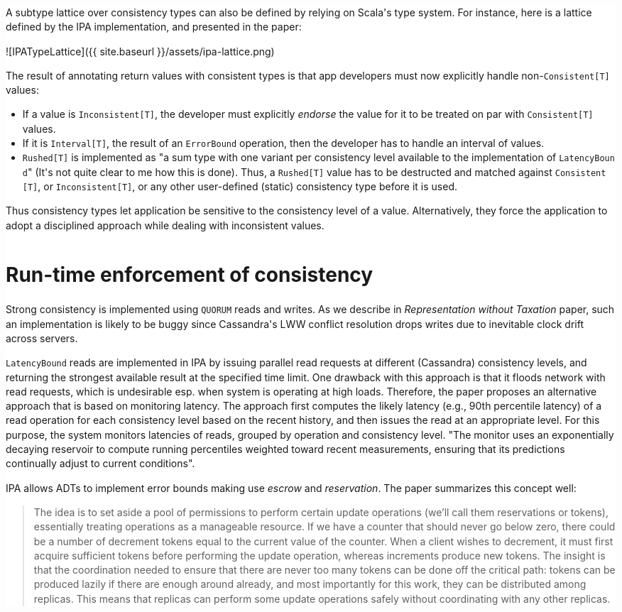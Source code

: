 A subtype lattice over consistency types can also be defined by
relying on Scala's type system. For instance, here is a lattice
defined by the IPA implementation, and presented in the paper:

![IPATypeLattice]({{ site.baseurl }}/assets/ipa-lattice.png)

The result of annotating return values with consistent types is that
app developers must now explicitly handle non-`Consistent[T]` values:

+ If a value is `Inconsistent[T]`, the developer must explicitly
  _endorse_ the value for it to be treated on par with `Consistent[T]`
  values.
+ If it is `Interval[T]`, the result of an `ErrorBound` operation,
  then the developer has to handle an interval of values.
+ `Rushed[T]` is implemented as "a sum type with one variant per
  consistency level available to the implementation of `LatencyBound`"
  (It's not quite clear to me how this is done). Thus, a `Rushed[T]`
  value has to be destructed and matched against `Consistent[T]`, or
  `Inconsistent[T]`, or any other user-defined (static) consistency
  type before it is used.

Thus consistency types let application be sensitive to the consistency
level of a value. Alternatively, they force the application to adopt a
disciplined approach while dealing with inconsistent values.

Run-time enforcement of consistency
===================================

Strong consistency is implemented using `QUORUM` reads and writes. As
we describe in _Representation without Taxation_ paper, such an
implementation is likely to be buggy since Cassandra's LWW conflict
resolution drops writes due to inevitable clock drift across servers.

`LatencyBound` reads are implemented in IPA by issuing parallel read
requests at different (Cassandra) consistency levels, and returning
the strongest available result at the specified time limit. One
drawback with this approach is that it floods network with read
requests, which is undesirable esp. when system is operating at high
loads.  Therefore, the paper proposes an alternative approach that is
based on monitoring latency. The approach first computes the likely
latency (e.g., 90th percentile latency) of a read operation for each
consistency level based on the recent history, and then issues the
read at an appropriate level. For this purpose, the system monitors
latencies of reads, grouped by operation and consistency level. "The
monitor uses an exponentially decaying reservoir to compute running
percentiles weighted toward recent measurements, ensuring that its
predictions continually adjust to current conditions".

IPA allows ADTs to implement error bounds making use _escrow_ and
_reservation_. The paper summarizes this concept well:

> The idea is to set aside a pool of permissions to perform certain
> update operations (we’ll call them reservations or tokens),
> essentially treating operations as a manageable resource. If we have
> a counter that should never go below zero, there could be a number
> of decrement tokens equal to the current value of the counter. When
> a client wishes to decrement, it must first acquire sufficient
> tokens before performing the update operation, whereas increments
> produce new tokens. The insight is that the coordination needed to
> ensure that there are never too many tokens can be done off the
> critical path: tokens can be produced lazily if there are enough
> around already, and most importantly for this work, they can be
> distributed among replicas. This means that replicas can perform
> some update operations safely without coordinating with any other
> replicas.
